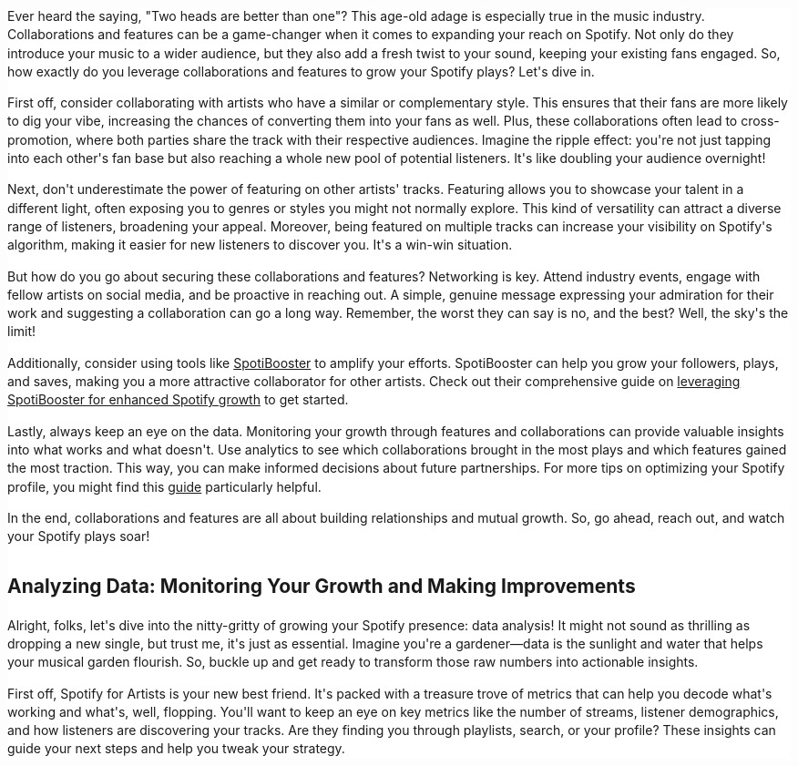 Ever heard the saying, "Two heads are better than one"? This age-old adage is especially true in the music industry. Collaborations and features can be a game-changer when it comes to expanding your reach on Spotify. Not only do they introduce your music to a wider audience, but they also add a fresh twist to your sound, keeping your existing fans engaged. So, how exactly do you leverage collaborations and features to grow your Spotify plays? Let's dive in.

First off, consider collaborating with artists who have a similar or complementary style. This ensures that their fans are more likely to dig your vibe, increasing the chances of converting them into your fans as well. Plus, these collaborations often lead to cross-promotion, where both parties share the track with their respective audiences. Imagine the ripple effect: you're not just tapping into each other's fan base but also reaching a whole new pool of potential listeners. It's like doubling your audience overnight!

Next, don't underestimate the power of featuring on other artists' tracks. Featuring allows you to showcase your talent in a different light, often exposing you to genres or styles you might not normally explore. This kind of versatility can attract a diverse range of listeners, broadening your appeal. Moreover, being featured on multiple tracks can increase your visibility on Spotify's algorithm, making it easier for new listeners to discover you. It's a win-win situation.

But how do you go about securing these collaborations and features? Networking is key. Attend industry events, engage with fellow artists on social media, and be proactive in reaching out. A simple, genuine message expressing your admiration for their work and suggesting a collaboration can go a long way. Remember, the worst they can say is no, and the best? Well, the sky's the limit!

Additionally, consider using tools like [SpotiBooster](https://spotibooster.com) to amplify your efforts. SpotiBooster can help you grow your followers, plays, and saves, making you a more attractive collaborator for other artists. Check out their comprehensive guide on [leveraging SpotiBooster for enhanced Spotify growth](https://spotibooster.com/blog/leveraging-spotibooster-for-enhanced-spotify-growth-a-comprehensive-guide) to get started.

Lastly, always keep an eye on the data. Monitoring your growth through features and collaborations can provide valuable insights into what works and what doesn't. Use analytics to see which collaborations brought in the most plays and which features gained the most traction. This way, you can make informed decisions about future partnerships. For more tips on optimizing your Spotify profile, you might find this [guide](https://spotibooster.com/blog/how-to-optimize-your-spotify-profile-for-maximum-growth) particularly helpful.

In the end, collaborations and features are all about building relationships and mutual growth. So, go ahead, reach out, and watch your Spotify plays soar!



## Analyzing Data: Monitoring Your Growth and Making Improvements

Alright, folks, let's dive into the nitty-gritty of growing your Spotify presence: data analysis! It might not sound as thrilling as dropping a new single, but trust me, it's just as essential. Imagine you're a gardener—data is the sunlight and water that helps your musical garden flourish. So, buckle up and get ready to transform those raw numbers into actionable insights.

First off, Spotify for Artists is your new best friend. It's packed with a treasure trove of metrics that can help you decode what's working and what's, well, flopping. You'll want to keep an eye on key metrics like the number of streams, listener demographics, and how listeners are discovering your tracks. Are they finding you through playlists, search, or your profile? These insights can guide your next steps and help you tweak your strategy.
